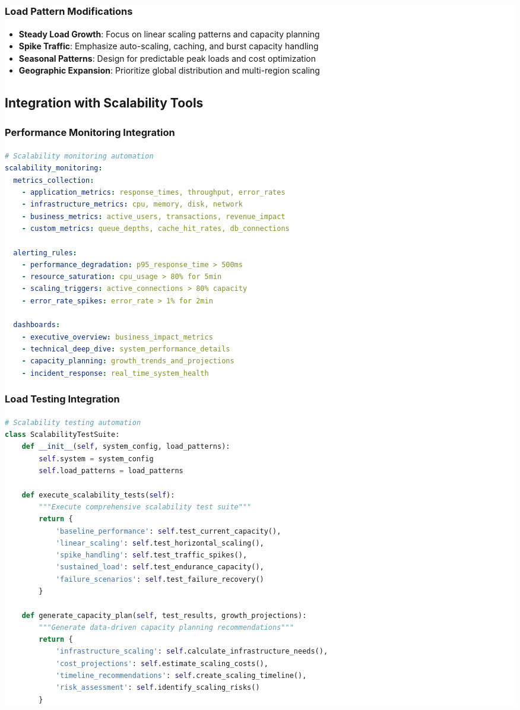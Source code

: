 ### Load Pattern Modifications

- **Steady Load Growth**: Focus on linear scaling patterns and capacity planning
- **Spike Traffic**: Emphasize auto-scaling, caching, and burst capacity handling
- **Seasonal Patterns**: Design for predictable peak loads and cost optimization
- **Geographic Expansion**: Prioritize global distribution and multi-region scaling

## Integration with Scalability Tools

### Performance Monitoring Integration

```yaml
# Scalability monitoring automation
scalability_monitoring:
  metrics_collection:
    - application_metrics: response_times, throughput, error_rates
    - infrastructure_metrics: cpu, memory, disk, network
    - business_metrics: active_users, transactions, revenue_impact
    - custom_metrics: queue_depths, cache_hit_rates, db_connections
  
  alerting_rules:
    - performance_degradation: p95_response_time > 500ms
    - resource_saturation: cpu_usage > 80% for 5min
    - scaling_triggers: active_connections > 80% capacity
    - error_rate_spikes: error_rate > 1% for 2min
  
  dashboards:
    - executive_overview: business_impact_metrics
    - technical_deep_dive: system_performance_details
    - capacity_planning: growth_trends_and_projections
    - incident_response: real_time_system_health
```

### Load Testing Integration

```python
# Scalability testing automation
class ScalabilityTestSuite:
    def __init__(self, system_config, load_patterns):
        self.system = system_config
        self.load_patterns = load_patterns
    
    def execute_scalability_tests(self):
        """Execute comprehensive scalability test suite"""
        return {
            'baseline_performance': self.test_current_capacity(),
            'linear_scaling': self.test_horizontal_scaling(),
            'spike_handling': self.test_traffic_spikes(),
            'sustained_load': self.test_endurance_capacity(),
            'failure_scenarios': self.test_failure_recovery()
        }
    
    def generate_capacity_plan(self, test_results, growth_projections):
        """Generate data-driven capacity planning recommendations"""
        return {
            'infrastructure_scaling': self.calculate_infrastructure_needs(),
            'cost_projections': self.estimate_scaling_costs(),
            'timeline_recommendations': self.create_scaling_timeline(),
            'risk_assessment': self.identify_scaling_risks()
        }
```

